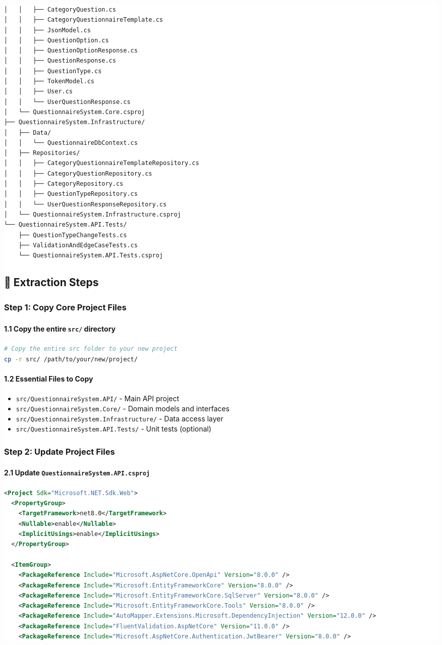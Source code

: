 ```
│   │   ├── CategoryQuestion.cs
│   │   ├── CategoryQuestionnaireTemplate.cs
│   │   ├── JsonModel.cs
│   │   ├── QuestionOption.cs
│   │   ├── QuestionOptionResponse.cs
│   │   ├── QuestionResponse.cs
│   │   ├── QuestionType.cs
│   │   ├── TokenModel.cs
│   │   ├── User.cs
│   │   └── UserQuestionResponse.cs
│   └── QuestionnaireSystem.Core.csproj
├── QuestionnaireSystem.Infrastructure/
│   ├── Data/
│   │   └── QuestionnaireDbContext.cs
│   ├── Repositories/
│   │   ├── CategoryQuestionnaireTemplateRepository.cs
│   │   ├── CategoryQuestionRepository.cs
│   │   ├── CategoryRepository.cs
│   │   ├── QuestionTypeRepository.cs
│   │   └── UserQuestionResponseRepository.cs
│   └── QuestionnaireSystem.Infrastructure.csproj
└── QuestionnaireSystem.API.Tests/
    ├── QuestionTypeChangeTests.cs
    ├── ValidationAndEdgeCaseTests.cs
    └── QuestionnaireSystem.API.Tests.csproj
```

## 🚀 Extraction Steps

### Step 1: Copy Core Project Files

#### 1.1 Copy the entire `src/` directory
```bash
# Copy the entire src folder to your new project
cp -r src/ /path/to/your/new/project/
```

#### 1.2 Essential Files to Copy
- `src/QuestionnaireSystem.API/` - Main API project
- `src/QuestionnaireSystem.Core/` - Domain models and interfaces
- `src/QuestionnaireSystem.Infrastructure/` - Data access layer
- `src/QuestionnaireSystem.API.Tests/` - Unit tests (optional)

### Step 2: Update Project Files

#### 2.1 Update `QuestionnaireSystem.API.csproj`
```xml
<Project Sdk="Microsoft.NET.Sdk.Web">
  <PropertyGroup>
    <TargetFramework>net8.0</TargetFramework>
    <Nullable>enable</Nullable>
    <ImplicitUsings>enable</ImplicitUsings>
  </PropertyGroup>

  <ItemGroup>
    <PackageReference Include="Microsoft.AspNetCore.OpenApi" Version="8.0.0" />
    <PackageReference Include="Microsoft.EntityFrameworkCore" Version="8.0.0" />
    <PackageReference Include="Microsoft.EntityFrameworkCore.SqlServer" Version="8.0.0" />
    <PackageReference Include="Microsoft.EntityFrameworkCore.Tools" Version="8.0.0" />
    <PackageReference Include="AutoMapper.Extensions.Microsoft.DependencyInjection" Version="12.0.0" />
    <PackageReference Include="FluentValidation.AspNetCore" Version="11.0.0" />
    <PackageReference Include="Microsoft.AspNetCore.Authentication.JwtBearer" Version="8.0.0" />
```